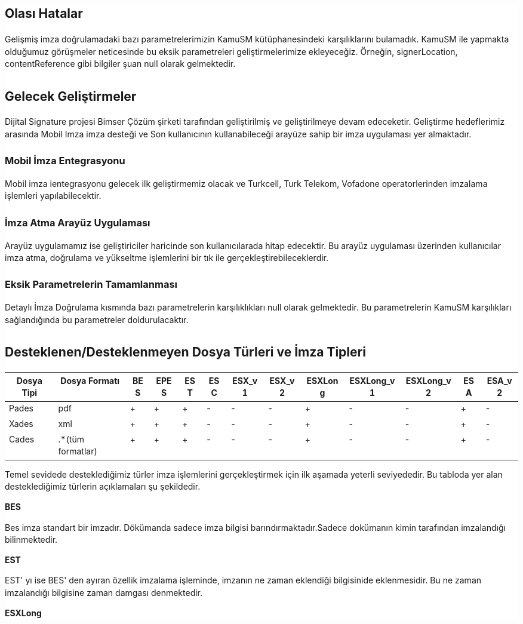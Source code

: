
## Olası Hatalar

Gelişmiş imza doğrulamadaki bazı parametrelerimizin KamuSM kütüphanesindeki karşılıklarını bulamadık. KamuSM ile yapmakta olduğumuz görüşmeler neticesinde bu eksik parametreleri geliştirmelerimize ekleyeceğiz.
Örneğin, signerLocation, contentReference gibi bilgiler şuan null olarak gelmektedir.


## Gelecek Geliştirmeler

Dijital Signature projesi Bimser Çözüm şirketi tarafından geliştirilmiş ve geliştirilmeye devam edeceketir. Geliştirme hedeflerimiz arasında Mobil Imza imza desteği ve Son kullanıcının kullanabileceği arayüze sahip bir imza uygulaması yer almaktadır.

### Mobil İmza Entegrasyonu

Mobil imza ientegrasyonu gelecek ilk geliştirmemiz olacak ve Turkcell, Turk Telekom, Vofadone operatorlerinden imzalama işlemleri yapılabilecektir.

### İmza Atma Arayüz Uygulaması

Arayüz uygulamamız ise geliştiriciler haricinde son kullanıcılarada hitap edecektir. Bu arayüz uygulaması üzerinden kullanıcılar imza atma, doğrulama ve yükseltme işlemlerini bir tık ile gerçekleştirebileceklerdir.

### Eksik Parametrelerin Tamamlanması
Detaylı İmza Doğrulama kısmında bazı parametrelerin karşılıklıkları null olarak gelmektedir. Bu parametrelerin KamuSM karşılıkları sağlandığında bu parametreler doldurulacaktır.

## Desteklenen/Desteklenmeyen Dosya Türleri ve İmza Tipleri

| Dosya Tipi | Dosya Formatı     | BES | EPES | EST | ESC | ESX_v1 | ESX_v2 | ESXLong | ESXLong_v1 | ESXLong_v2 | ESA | ESA_v2 |
|------------|-------------------|-----|------|-----|-----|--------|--------|---------|------------|------------|-----|--------|
| Pades      | pdf               | +   | +    | +   | -   | -      | -      | +       | -          | -          | +   | -      |
| Xades      | xml               | +   | +    | +   | -   | -      | -      | +       | -          | -          | +   | -      |
| Cades      | .*(tüm formatlar) | +   | +    | +   | -   | -      | -      | +       | -          | -          | +   | -      |

Temel sevidede desteklediğimiz türler imza işlemlerini gerçekleştirmek için ilk aşamada yeterli seviyededir. Bu tabloda yer alan desteklediğimiz türlerin açıklamaları şu şekildedir.

**BES**

Bes imza standart bir imzadır. Dökümanda sadece imza bilgisi barındırmaktadır.Sadece dokümanın kimin tarafından imzalandığı bilinmektedir.

**EST**

EST' yı ise BES' den ayıran özellik imzalama işleminde, imzanın ne zaman eklendiği bilgisinide eklenmesidir. Bu ne zaman imzalandığı bilgisine zaman damgası denmektedir.

**ESXLong**
